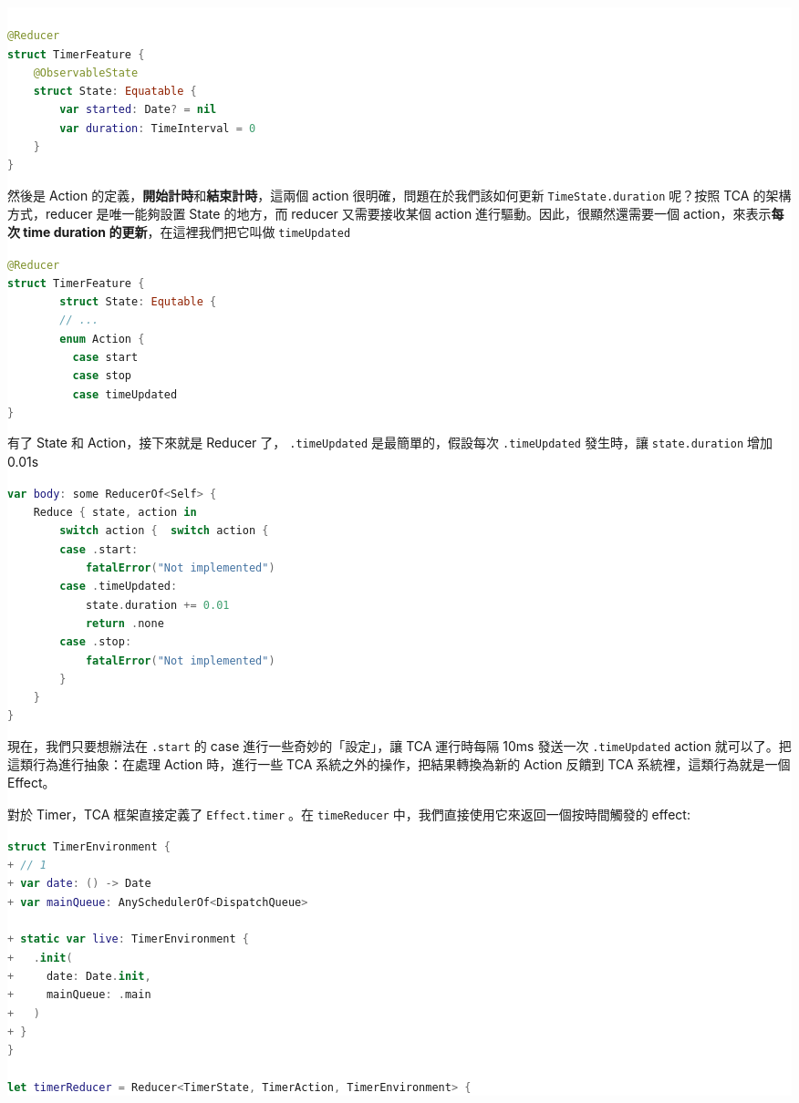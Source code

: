 ```swift

@Reducer
struct TimerFeature {
    @ObservableState
    struct State: Equatable {
        var started: Date? = nil
        var duration: TimeInterval = 0
    }
}

```

然後是 Action 的定義，**開始計時**和**結束計時**，這兩個 action 很明確，問題在於我們該如何更新 `TimeState.duration` 呢？按照 TCA 的架構方式，reducer 是唯一能夠設置 State 的地方，而 reducer 又需要接收某個 action 進行驅動。因此，很顯然還需要一個 action，來表示**每次 time duration 的更新**，在這裡我們把它叫做 `timeUpdated` 

```swift
@Reducer
struct TimerFeature {
		struct State: Equtable { 
		// ...
		enum Action {
		  case start
		  case stop
		  case timeUpdated
}
```

有了 State 和 Action，接下來就是 Reducer 了， `.timeUpdated` 是最簡單的，假設每次 `.timeUpdated` 發生時，讓 `state.duration` 增加 0.01s

```swift
var body: some ReducerOf<Self> {
    Reduce { state, action in
        switch action {  switch action {
        case .start: 
            fatalError("Not implemented")
        case .timeUpdated:
            state.duration += 0.01
            return .none
        case .stop:
            fatalError("Not implemented")
        }
    }
}
```

現在，我們只要想辦法在 `.start` 的 case 進行一些奇妙的「設定」，讓 TCA 運行時每隔 10ms 發送一次 `.timeUpdated` action 就可以了。把這類行為進行抽象：在處理 Action 時，進行一些 TCA 系統之外的操作，把結果轉換為新的 Action 反饋到 TCA 系統裡，這類行為就是一個 Effect。

對於 Timer，TCA 框架直接定義了 `Effect.timer` 。在 `timeReducer` 中，我們直接使用它來返回一個按時間觸發的 effect:

```swift
struct TimerEnvironment {
+ // 1
+ var date: () -> Date
+ var mainQueue: AnySchedulerOf<DispatchQueue>

+ static var live: TimerEnvironment {
+   .init(
+     date: Date.init,
+     mainQueue: .main
+   )
+ }
}

let timerReducer = Reducer<TimerState, TimerAction, TimerEnvironment> {
```